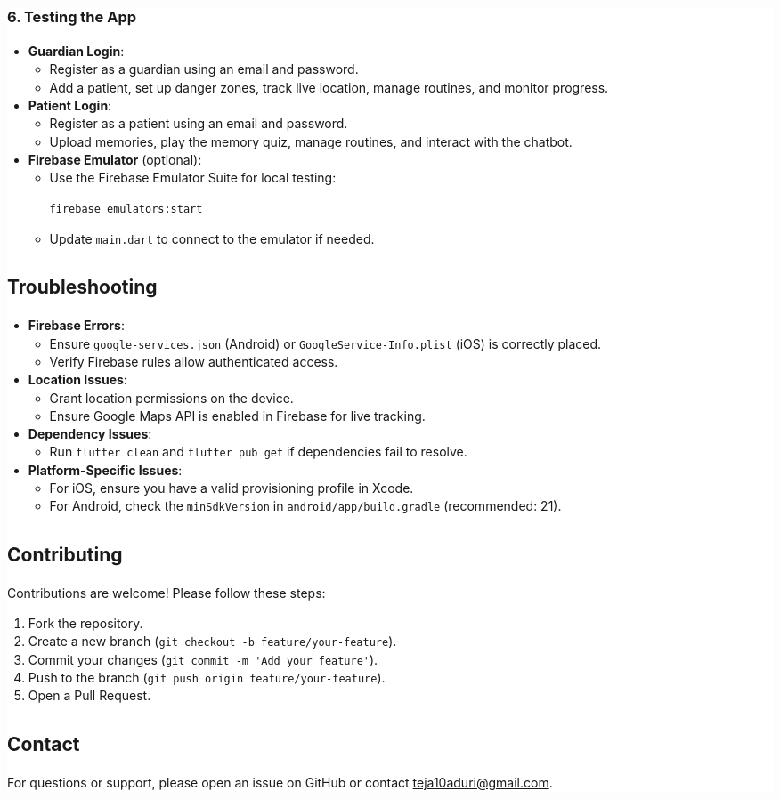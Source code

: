 ### 6. Testing the App

- **Guardian Login**:
  - Register as a guardian using an email and password.
  - Add a patient, set up danger zones, track live location, manage routines, and monitor progress.
- **Patient Login**:
  - Register as a patient using an email and password.
  - Upload memories, play the memory quiz, manage routines, and interact with the chatbot.
- **Firebase Emulator** (optional):
  - Use the Firebase Emulator Suite for local testing:
    ```bash
    firebase emulators:start
    ```
  - Update `main.dart` to connect to the emulator if needed.

## Troubleshooting

- **Firebase Errors**:
  - Ensure `google-services.json` (Android) or `GoogleService-Info.plist` (iOS) is correctly placed.
  - Verify Firebase rules allow authenticated access.
- **Location Issues**:
  - Grant location permissions on the device.
  - Ensure Google Maps API is enabled in Firebase for live tracking.
- **Dependency Issues**:
  - Run `flutter clean` and `flutter pub get` if dependencies fail to resolve.
- **Platform-Specific Issues**:
  - For iOS, ensure you have a valid provisioning profile in Xcode.
  - For Android, check the `minSdkVersion` in `android/app/build.gradle` (recommended: 21).

## Contributing

Contributions are welcome! Please follow these steps:
1. Fork the repository.
2. Create a new branch (`git checkout -b feature/your-feature`).
3. Commit your changes (`git commit -m 'Add your feature'`).
4. Push to the branch (`git push origin feature/your-feature`).
5. Open a Pull Request.

## Contact

For questions or support, please open an issue on GitHub or contact [teja10aduri@gmail.com](mailto:teja10aduri@gmail.com).
